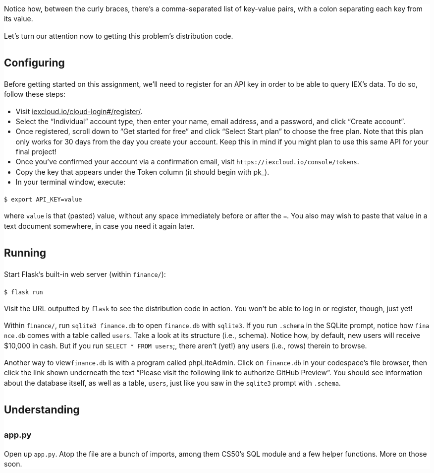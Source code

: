 Notice how, between the curly braces, there’s a comma-separated list of key-value pairs, with a colon separating each key from its value.

Let’s turn our attention now to getting this problem’s distribution code.

## Configuring

Before getting started on this assignment, we’ll need to register for an API key in order to be able to query IEX’s data. To do so, follow these steps:

- Visit [iexcloud.io/cloud-login#/register/](https://iexcloud.io/cloud-login#/register/).
- Select the “Individual” account type, then enter your name, email address, and a password, and click “Create account”.
- Once registered, scroll down to “Get started for free” and click “Select Start plan” to choose the free plan. Note that this plan only works for 30 days from the day you create your account. Keep this in mind if you might plan to use this same API for your final project!
- Once you’ve confirmed your account via a confirmation email, visit `https://iexcloud.io/console/tokens`.
- Copy the key that appears under the Token column (it should begin with pk_).
- In your terminal window, execute:

```sh
$ export API_KEY=value
```

where `value` is that (pasted) value, without any space immediately before or after the `=`. You also may wish to paste that value in a text document somewhere, in case you need it again later.

## Running

Start Flask’s built-in web server (within `finance/`):

```sh
$ flask run
```

Visit the URL outputted by `flask` to see the distribution code in action. You won’t be able to log in or register, though, just yet!

Within `finance/`, run `sqlite3 finance.db` to open `finance.db` with `sqlite3`. If you run `.schema` in the SQLite prompt, notice how `finance.db` comes with a table called `users`. Take a look at its structure (i.e., schema). Notice how, by default, new users will receive $10,000 in cash. But if you run `SELECT * FROM users`;, there aren’t (yet!) any users (i.e., rows) therein to browse.

Another way to view`finance.db` is with a program called phpLiteAdmin. Click on `finance.db` in your codespace’s file browser, then click the link shown underneath the text “Please visit the following link to authorize GitHub Preview”. You should see information about the database itself, as well as a table, `users`, just like you saw in the `sqlite3` prompt with `.schema`.

## Understanding

### app.py

Open up `app.py`. Atop the file are a bunch of imports, among them CS50’s SQL module and a few helper functions. More on those soon.
